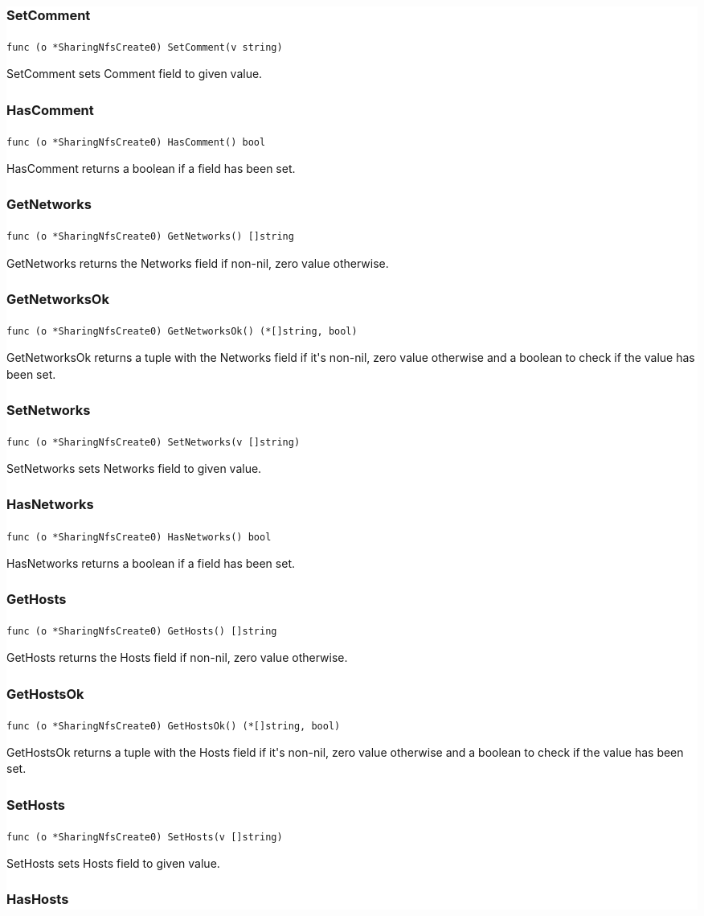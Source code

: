 ### SetComment

`func (o *SharingNfsCreate0) SetComment(v string)`

SetComment sets Comment field to given value.

### HasComment

`func (o *SharingNfsCreate0) HasComment() bool`

HasComment returns a boolean if a field has been set.

### GetNetworks

`func (o *SharingNfsCreate0) GetNetworks() []string`

GetNetworks returns the Networks field if non-nil, zero value otherwise.

### GetNetworksOk

`func (o *SharingNfsCreate0) GetNetworksOk() (*[]string, bool)`

GetNetworksOk returns a tuple with the Networks field if it's non-nil, zero value otherwise
and a boolean to check if the value has been set.

### SetNetworks

`func (o *SharingNfsCreate0) SetNetworks(v []string)`

SetNetworks sets Networks field to given value.

### HasNetworks

`func (o *SharingNfsCreate0) HasNetworks() bool`

HasNetworks returns a boolean if a field has been set.

### GetHosts

`func (o *SharingNfsCreate0) GetHosts() []string`

GetHosts returns the Hosts field if non-nil, zero value otherwise.

### GetHostsOk

`func (o *SharingNfsCreate0) GetHostsOk() (*[]string, bool)`

GetHostsOk returns a tuple with the Hosts field if it's non-nil, zero value otherwise
and a boolean to check if the value has been set.

### SetHosts

`func (o *SharingNfsCreate0) SetHosts(v []string)`

SetHosts sets Hosts field to given value.

### HasHosts
